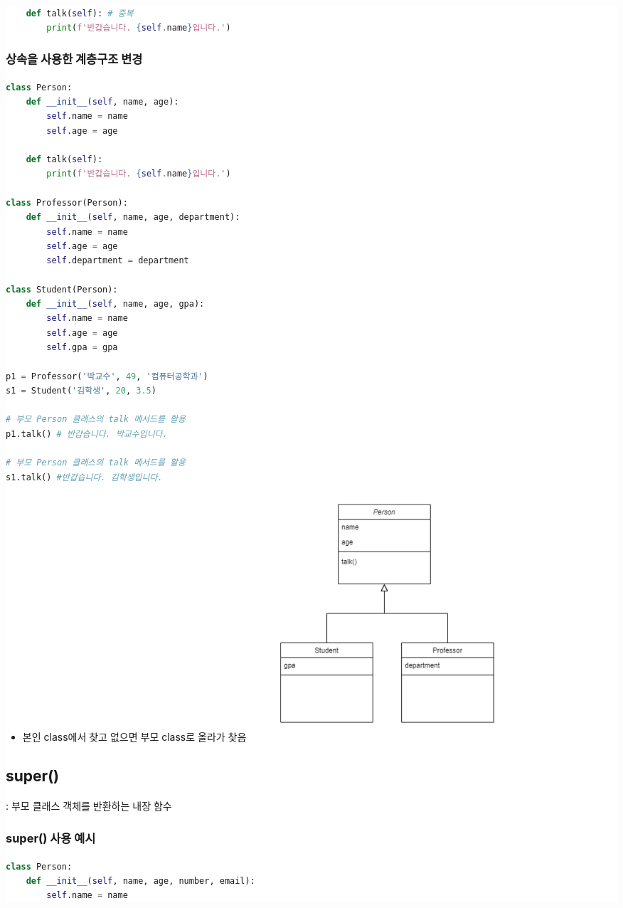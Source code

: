 ```python
	def talk(self): # 중복
		print(f'반갑습니다. {self.name}입니다.')
```
### 상속을 사용한 계층구조 변경
```python
class Person:
	def __init__(self, name, age):
		self.name = name
		self.age = age
		
	def talk(self):
		print(f'반갑습니다. {self.name}입니다.')

class Professor(Person):
	def __init__(self, name, age, department):
		self.name = name
		self.age = age
		self.department = department

class Student(Person):
	def __init__(self, name, age, gpa):
		self.name = name
		self.age = age
		self.gpa = gpa

p1 = Professor('박교수', 49, '컴퓨터공학과')
s1 = Student('김학생', 20, 3.5)

# 부모 Person 클래스의 talk 메서드를 활용
p1.talk() # 반갑습니다. 박교수입니다.

# 부모 Person 클래스의 talk 메서드를 활용
s1.talk() #반갑습니다. 김학생입니다.
```
- 본인 class에서 찾고 없으면 부모 class로 올라가 찾음
![img_2](../img/240125_2.PNG)
## super()
: 부모 클래스 객체를 반환하는 내장 함수
### super() 사용 예시
```python
class Person:
	def __init__(self, name, age, number, email):
		self.name = name
```
